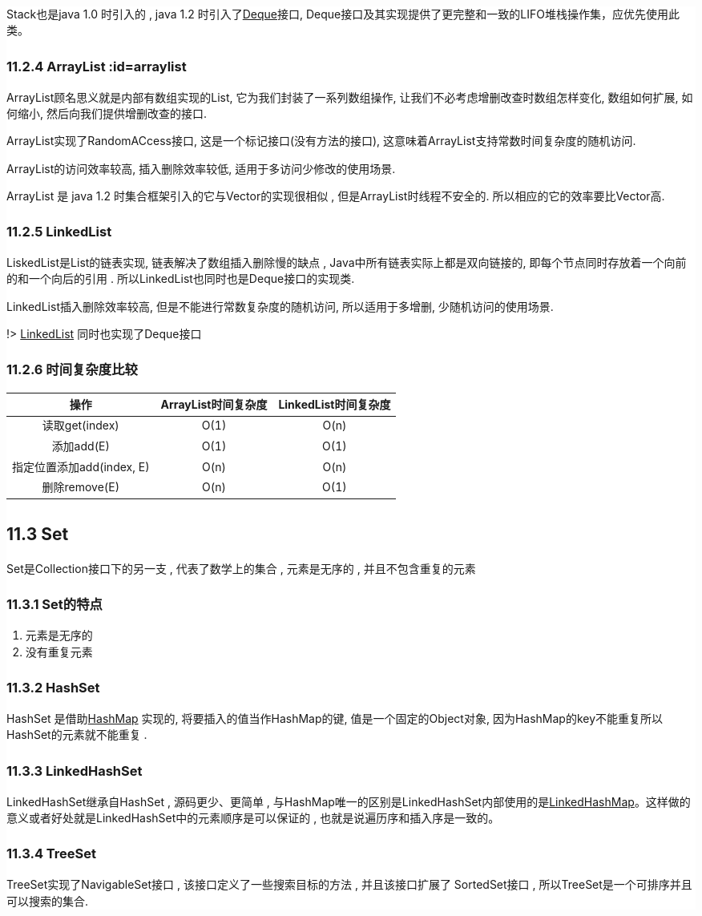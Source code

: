 Stack也是java 1.0 时引入的 , java 1.2 时引入了[Deque](#deque)接口, Deque接口及其实现提供了更完整和一致的LIFO堆栈操作集，应优先使用此类。

### 11.2.4 ArrayList :id=arraylist

ArrayList顾名思义就是内部有数组实现的List, 它为我们封装了一系列数组操作, 让我们不必考虑增删改查时数组怎样变化, 数组如何扩展, 如何缩小, 然后向我们提供增删改查的接口.

ArrayList实现了RandomACcess接口, 这是一个标记接口(没有方法的接口), 这意味着ArrayList支持常数时间复杂度的随机访问.

ArrayList的访问效率较高, 插入删除效率较低, 适用于多访问少修改的使用场景.

ArrayList 是 java 1.2 时集合框架引入的它与Vector的实现很相似 , 但是ArrayList时线程不安全的. 所以相应的它的效率要比Vector高.

### 11.2.5 LinkedList

LiskedList是List的链表实现, 链表解决了数组插入删除慢的缺点 , Java中所有链表实际上都是双向链接的, 即每个节点同时存放着一个向前的和一个向后的引用 . 所以LinkedList也同时也是Deque接口的实现类.

LinkedList插入删除效率较高, 但是不能进行常数复杂度的随机访问, 所以适用于多增删, 少随机访问的使用场景.

!> [LinkedList](#_1145-linkedlist) 同时也实现了Deque接口

### 11.2.6 时间复杂度比较

|           操作           | ArrayList时间复杂度 | LinkedList时间复杂度 |
| :----------------------: | :-----------------: | :------------------: |
|      读取get(index)      |        O(1)         |         O(n)         |
|        添加add(E)        |        O(1)         |         O(1)         |
| 指定位置添加add(index, E) |        O(n)         |         O(n)         |
|      删除remove(E)       |        O(n)         |         O(1)         |

## 11.3 Set

Set是Collection接口下的另一支 , 代表了数学上的集合 , 元素是无序的 , 并且不包含重复的元素

### 11.3.1 Set的特点

1. 元素是无序的
2. 没有重复元素

### 11.3.2 HashSet

HashSet 是借助[HashMap](#_1152-hashmap) 实现的, 将要插入的值当作HashMap的键, 值是一个固定的Object对象, 因为HashMap的key不能重复所以HashSet的元素就不能重复 .

### 11.3.3 LinkedHashSet

LinkedHashSet继承自HashSet , 源码更少、更简单 , 与HashMap唯一的区别是LinkedHashSet内部使用的是[LinkedHashMap](#_1153-linkedhashmap)。这样做的意义或者好处就是LinkedHashSet中的元素顺序是可以保证的 , 也就是说遍历序和插入序是一致的。

### 11.3.4 TreeSet

TreeSet实现了NavigableSet接口 , 该接口定义了一些搜索目标的方法 , 并且该接口扩展了 SortedSet接口 , 所以TreeSet是一个可排序并且可以搜索的集合.
